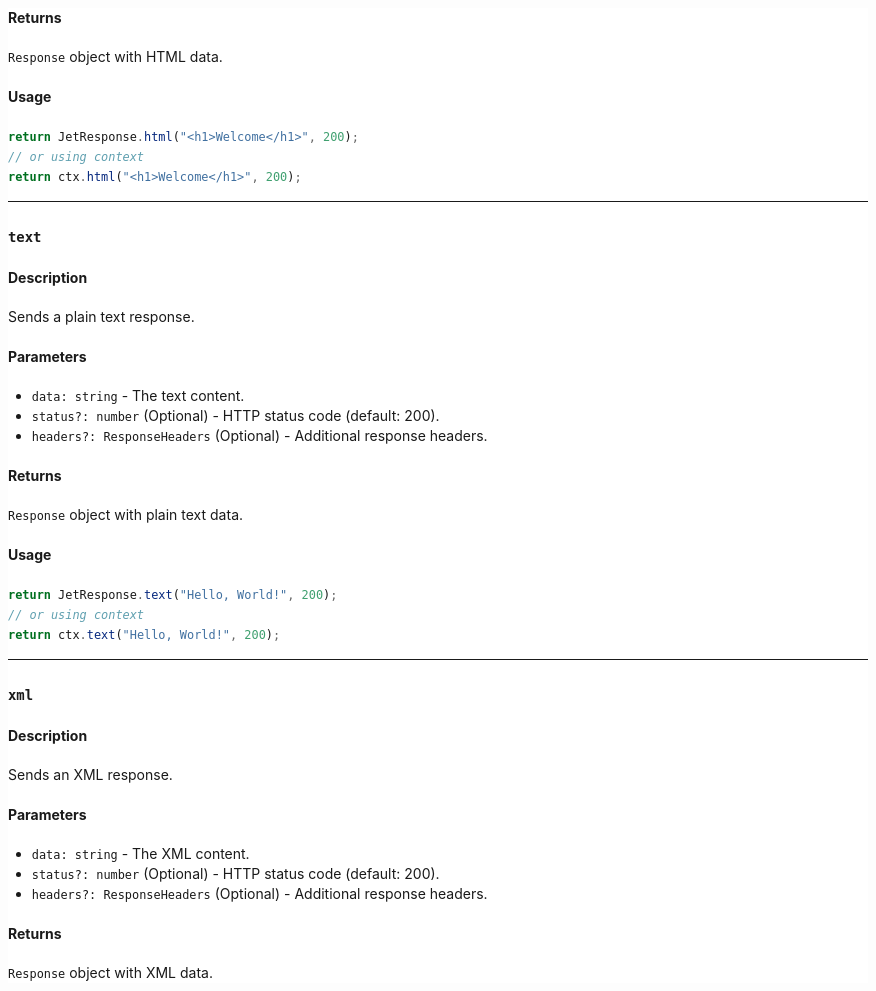 #### Returns

`Response` object with HTML data.

#### Usage

```ts
return JetResponse.html("<h1>Welcome</h1>", 200);
// or using context
return ctx.html("<h1>Welcome</h1>", 200);
```

---

### `text`

#### Description

Sends a plain text response.

#### Parameters

- `data: string` - The text content.
- `status?: number` (Optional) - HTTP status code (default: 200).
- `headers?: ResponseHeaders` (Optional) - Additional response headers.

#### Returns

`Response` object with plain text data.

#### Usage

```ts
return JetResponse.text("Hello, World!", 200);
// or using context
return ctx.text("Hello, World!", 200);
```

---

### `xml`

#### Description

Sends an XML response.

#### Parameters

- `data: string` - The XML content.
- `status?: number` (Optional) - HTTP status code (default: 200).
- `headers?: ResponseHeaders` (Optional) - Additional response headers.

#### Returns

`Response` object with XML data.
